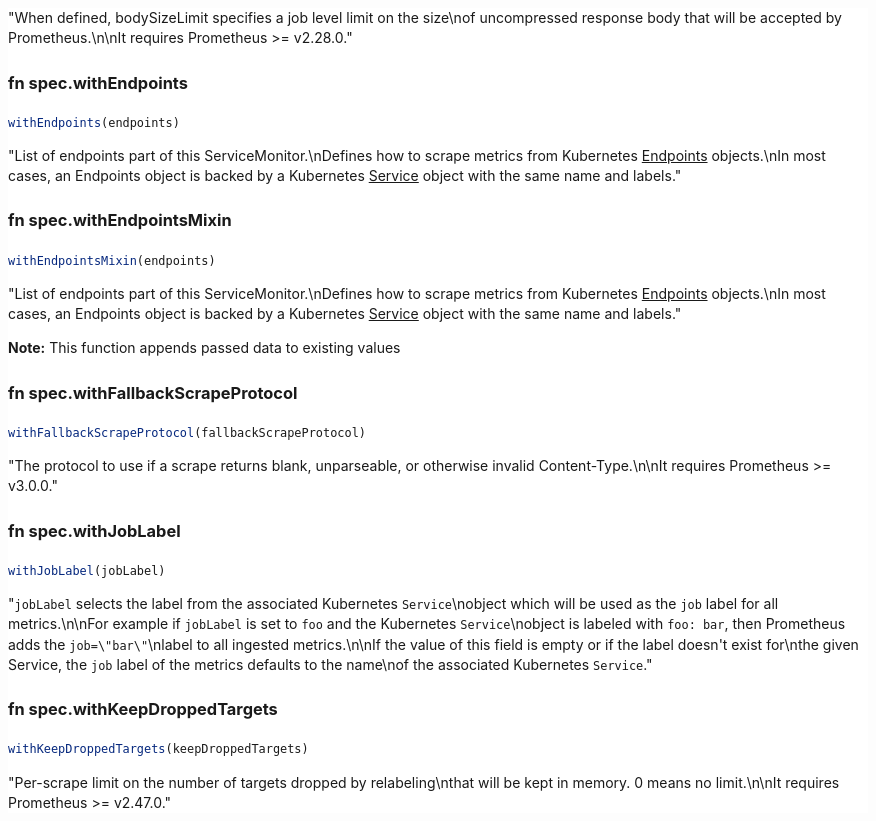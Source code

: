 "When defined, bodySizeLimit specifies a job level limit on the size\nof uncompressed response body that will be accepted by Prometheus.\n\nIt requires Prometheus >= v2.28.0."

### fn spec.withEndpoints

```ts
withEndpoints(endpoints)
```

"List of endpoints part of this ServiceMonitor.\nDefines how to scrape metrics from Kubernetes [Endpoints](https://kubernetes.io/docs/concepts/services-networking/service/#endpoints) objects.\nIn most cases, an Endpoints object is backed by a Kubernetes [Service](https://kubernetes.io/docs/concepts/services-networking/service/) object with the same name and labels."

### fn spec.withEndpointsMixin

```ts
withEndpointsMixin(endpoints)
```

"List of endpoints part of this ServiceMonitor.\nDefines how to scrape metrics from Kubernetes [Endpoints](https://kubernetes.io/docs/concepts/services-networking/service/#endpoints) objects.\nIn most cases, an Endpoints object is backed by a Kubernetes [Service](https://kubernetes.io/docs/concepts/services-networking/service/) object with the same name and labels."

**Note:** This function appends passed data to existing values

### fn spec.withFallbackScrapeProtocol

```ts
withFallbackScrapeProtocol(fallbackScrapeProtocol)
```

"The protocol to use if a scrape returns blank, unparseable, or otherwise invalid Content-Type.\n\nIt requires Prometheus >= v3.0.0."

### fn spec.withJobLabel

```ts
withJobLabel(jobLabel)
```

"`jobLabel` selects the label from the associated Kubernetes `Service`\nobject which will be used as the `job` label for all metrics.\n\nFor example if `jobLabel` is set to `foo` and the Kubernetes `Service`\nobject is labeled with `foo: bar`, then Prometheus adds the `job=\"bar\"`\nlabel to all ingested metrics.\n\nIf the value of this field is empty or if the label doesn't exist for\nthe given Service, the `job` label of the metrics defaults to the name\nof the associated Kubernetes `Service`."

### fn spec.withKeepDroppedTargets

```ts
withKeepDroppedTargets(keepDroppedTargets)
```

"Per-scrape limit on the number of targets dropped by relabeling\nthat will be kept in memory. 0 means no limit.\n\nIt requires Prometheus >= v2.47.0."
